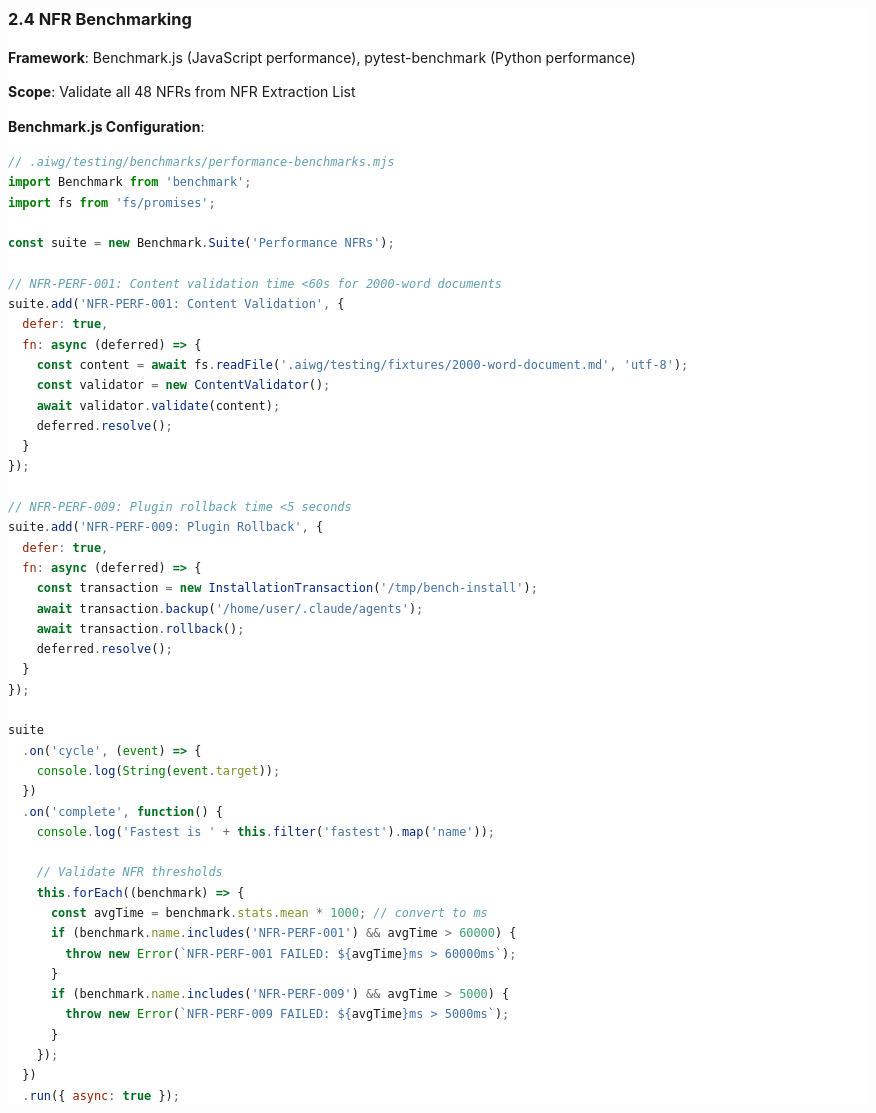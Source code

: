 ### 2.4 NFR Benchmarking

**Framework**: Benchmark.js (JavaScript performance), pytest-benchmark (Python performance)

**Scope**: Validate all 48 NFRs from NFR Extraction List

**Benchmark.js Configuration**:

```javascript
// .aiwg/testing/benchmarks/performance-benchmarks.mjs
import Benchmark from 'benchmark';
import fs from 'fs/promises';

const suite = new Benchmark.Suite('Performance NFRs');

// NFR-PERF-001: Content validation time <60s for 2000-word documents
suite.add('NFR-PERF-001: Content Validation', {
  defer: true,
  fn: async (deferred) => {
    const content = await fs.readFile('.aiwg/testing/fixtures/2000-word-document.md', 'utf-8');
    const validator = new ContentValidator();
    await validator.validate(content);
    deferred.resolve();
  }
});

// NFR-PERF-009: Plugin rollback time <5 seconds
suite.add('NFR-PERF-009: Plugin Rollback', {
  defer: true,
  fn: async (deferred) => {
    const transaction = new InstallationTransaction('/tmp/bench-install');
    await transaction.backup('/home/user/.claude/agents');
    await transaction.rollback();
    deferred.resolve();
  }
});

suite
  .on('cycle', (event) => {
    console.log(String(event.target));
  })
  .on('complete', function() {
    console.log('Fastest is ' + this.filter('fastest').map('name'));

    // Validate NFR thresholds
    this.forEach((benchmark) => {
      const avgTime = benchmark.stats.mean * 1000; // convert to ms
      if (benchmark.name.includes('NFR-PERF-001') && avgTime > 60000) {
        throw new Error(`NFR-PERF-001 FAILED: ${avgTime}ms > 60000ms`);
      }
      if (benchmark.name.includes('NFR-PERF-009') && avgTime > 5000) {
        throw new Error(`NFR-PERF-009 FAILED: ${avgTime}ms > 5000ms`);
      }
    });
  })
  .run({ async: true });
```

